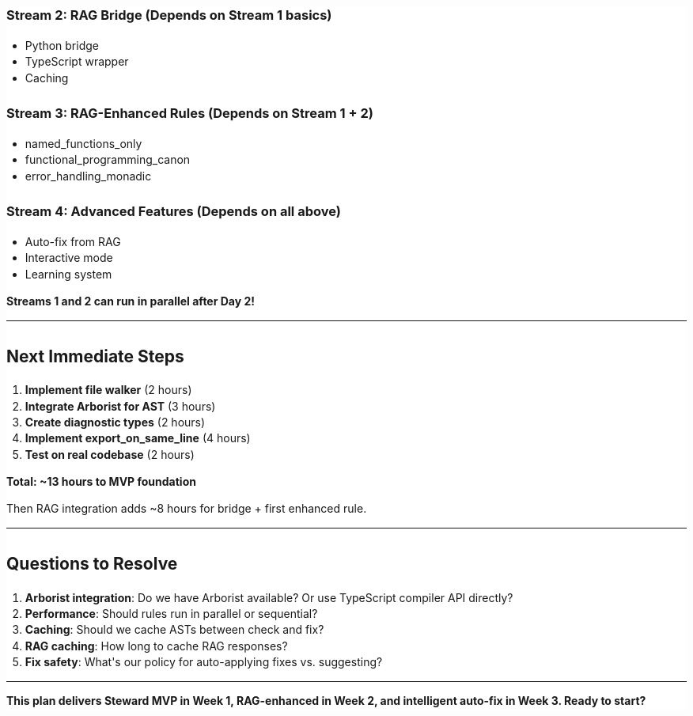 ### Stream 2: RAG Bridge (Depends on Stream 1 basics)
- Python bridge
- TypeScript wrapper
- Caching

### Stream 3: RAG-Enhanced Rules (Depends on Stream 1 + 2)
- named_functions_only
- functional_programming_canon
- error_handling_monadic

### Stream 4: Advanced Features (Depends on all above)
- Auto-fix from RAG
- Interactive mode
- Learning system

**Streams 1 and 2 can run in parallel after Day 2!**

---

## Next Immediate Steps

1. **Implement file walker** (2 hours)
2. **Integrate Arborist for AST** (3 hours)
3. **Create diagnostic types** (2 hours)
4. **Implement export_on_same_line** (4 hours)
5. **Test on real codebase** (2 hours)

**Total: ~13 hours to MVP foundation**

Then RAG integration adds ~8 hours for bridge + first enhanced rule.

---

## Questions to Resolve

1. **Arborist integration**: Do we have Arborist available? Or use TypeScript compiler API directly?
2. **Performance**: Should rules run in parallel or sequential?
3. **Caching**: Should we cache ASTs between check and fix?
4. **RAG caching**: How long to cache RAG responses?
5. **Fix safety**: What's our policy for auto-applying fixes vs. suggesting?

---

**This plan delivers Steward MVP in Week 1, RAG-enhanced in Week 2, and intelligent auto-fix in Week 3. Ready to start?**
